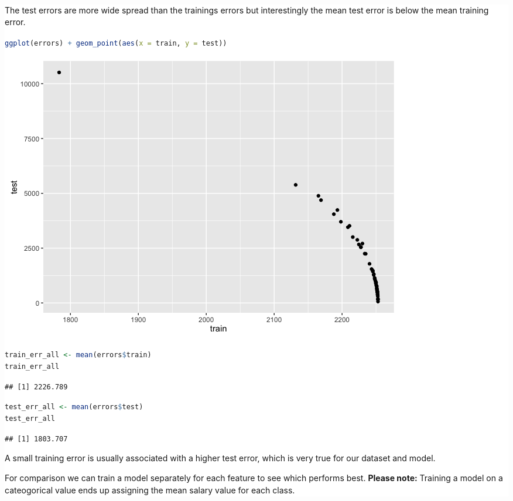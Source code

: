 The test errors are more wide spread than the trainings errors but
interestingly the mean test error is below the mean training error.

``` r
ggplot(errors) + geom_point(aes(x = train, y = test))
```

![](A07-linear-regression_files/figure-markdown_phpextra+backtick_code_blocks/unnamed-chunk-33-1.png)

``` r
train_err_all <- mean(errors$train)
train_err_all
```

    ## [1] 2226.789

``` r
test_err_all <- mean(errors$test)
test_err_all
```

    ## [1] 1803.707

A small training error is usually associated with a higher test error,
which is very true for our dataset and model.

For comparison we can train a model separately for each feature to see
which performs best. **Please note:** Training a model on a cateogorical
value ends up assigning the mean salary value for each class.

